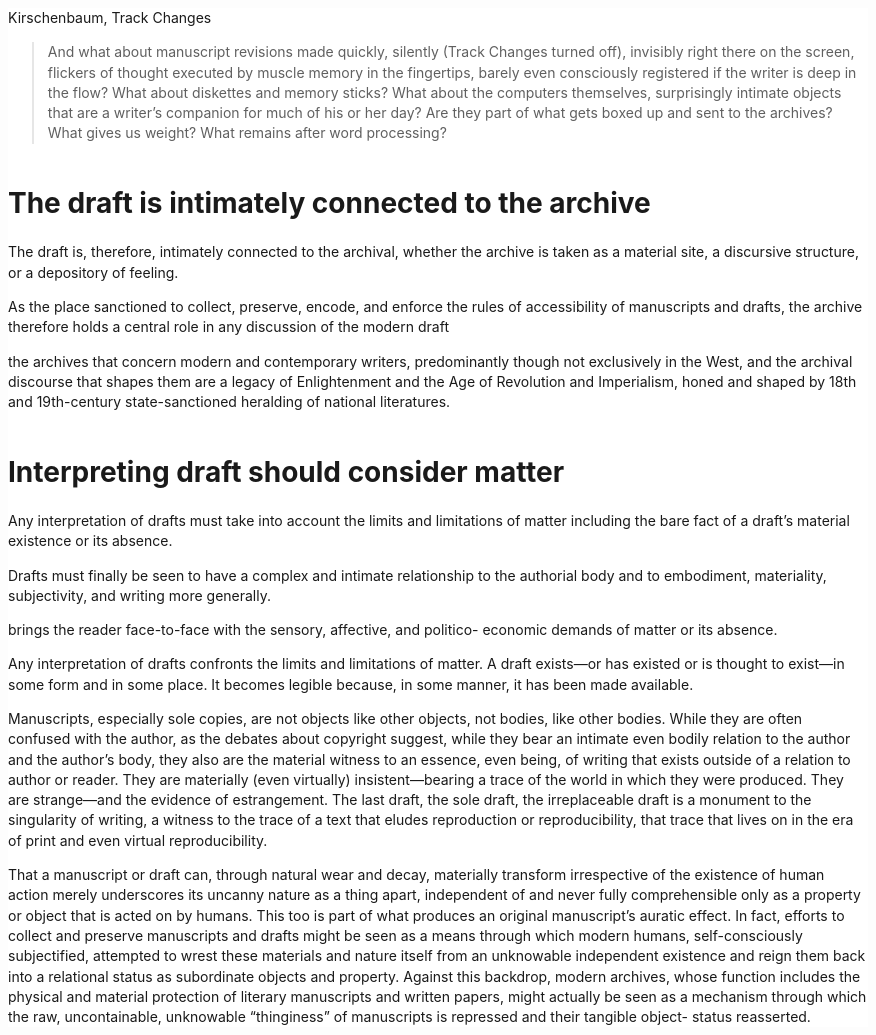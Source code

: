 Kirschenbaum, Track Changes
>And what about manuscript revisions made quickly, silently (Track Changes turned off), invisibly right there on the screen, flickers of thought executed by muscle memory in the fingertips, barely even consciously registered if the writer is deep in the flow? What about diskettes and memory sticks? What about the computers themselves, surprisingly intimate objects that are a writer’s companion for much of his or her day? Are they part of what gets boxed up and sent to the archives? What gives us weight? What remains after word processing?

# The draft is intimately connected to the archive

The draft is, therefore, intimately connected to the archival, whether the archive is taken as a material site, a discursive structure, or a depository of feeling.

As the place sanctioned to collect, preserve, encode, and enforce the rules of accessibility of manuscripts and drafts, the archive therefore holds a central role in any discussion of the modern draft

the archives that concern modern and contemporary writers, predominantly though not exclusively in the West, and the archival discourse that shapes them are a legacy of Enlightenment and the Age of Revolution and Imperialism, honed and shaped by 18th and 19th-century state-sanctioned heralding of national literatures.

# Interpreting draft should consider matter

Any interpretation of drafts must take into account the limits and limitations of matter including the bare fact of a draft’s material existence or its absence.

Drafts must finally be seen to have a complex and intimate relationship to the authorial body and to embodiment, materiality, subjectivity, and writing more generally.

brings the reader face-to-face with the sensory, affective, and politico- economic demands of matter or its absence.

Any interpretation of drafts confronts the limits and limitations of matter. A draft exists—or has existed or is thought to exist—in some form and in some place. It becomes legible because, in some manner, it has been made available.

Manuscripts, especially sole copies, are not objects like other objects, not bodies, like other bodies. While they are often confused with the author, as the debates about copyright suggest, while they bear an intimate even bodily relation to the author and the author’s body, they also are the material witness to an essence, even being, of writing that exists outside of a relation to author or reader. They are materially (even virtually) insistent—bearing a trace of the world in which they were produced. They are strange—and the evidence of estrangement. The last draft, the sole draft, the irreplaceable draft is a monument to the singularity of writing, a witness to the trace of a text that eludes reproduction or reproducibility, that trace that lives on in the era of print and even virtual reproducibility.

That a manuscript or draft can, through natural wear and decay, materially transform irrespective of the existence of human action merely underscores its uncanny nature as a thing apart, independent of and never fully comprehensible only as a property or object that is acted on by humans. This too is part of what produces an original manuscript’s auratic effect. In fact, efforts to collect and preserve manuscripts and drafts might be seen as a means through which modern humans, self-consciously subjectified, attempted to wrest these materials and nature itself from an unknowable independent existence and reign them back into a relational status as subordinate objects and property. Against this backdrop, modern archives, whose function includes the physical and material protection of literary manuscripts and written papers, might actually be seen as a mechanism through which the raw, uncontainable, unknowable “thinginess” of manuscripts is repressed and their tangible object- status reasserted.
